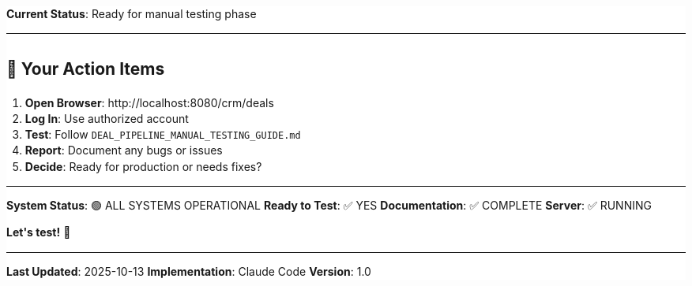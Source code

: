 **Current Status**: Ready for manual testing phase

---

## 🎯 Your Action Items

1. **Open Browser**: http://localhost:8080/crm/deals
2. **Log In**: Use authorized account
3. **Test**: Follow `DEAL_PIPELINE_MANUAL_TESTING_GUIDE.md`
4. **Report**: Document any bugs or issues
5. **Decide**: Ready for production or needs fixes?

---

**System Status**: 🟢 ALL SYSTEMS OPERATIONAL
**Ready to Test**: ✅ YES
**Documentation**: ✅ COMPLETE
**Server**: ✅ RUNNING

**Let's test!** 🚀

---

**Last Updated**: 2025-10-13
**Implementation**: Claude Code
**Version**: 1.0
